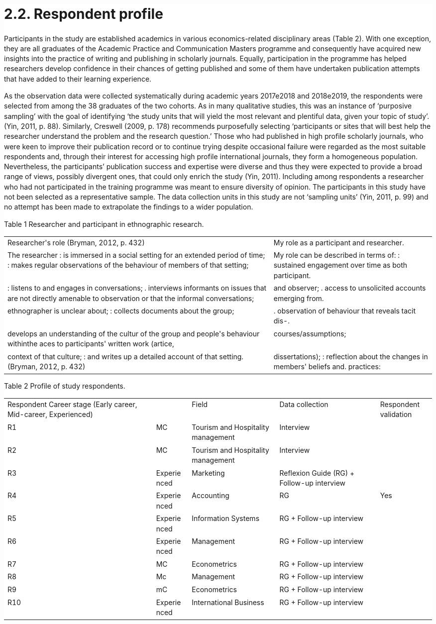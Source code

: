 # 2.2. Respondent profile

Participants in the study are established academics in various economics-related disciplinary areas (Table 2). With one exception, they are all graduates of the Academic Practice and Communication Masters programme and consequently have acquired new insights into the practice of writing and publishing in scholarly journals. Equally, participation in the programme has helped researchers develop confidence in their chances of getting published and some of them have undertaken publication attempts that have added to their learning experience.

As the observation data were collected systematically during academic years 2017e2018 and 2018e2019, the respondents were selected from among the 38 graduates of the two cohorts. As in many qualitative studies, this was an instance of ‘purposive sampling’ with the goal of identifying ‘the study units that will yield the most relevant and plentiful data, given your topic of study’. (Yin, 2011, p. 88). Similarly, Creswell (2009, p. 178) recommends purposefully selecting ‘participants or sites that will best help the researcher understand the problem and the research question.’ Those who had published in high profile scholarly journals, who were keen to improve their publication record or to continue trying despite occasional failure were regarded as the most suitable respondents and, through their interest for accessing high profile international journals, they form a homogeneous population. Nevertheless, the participants’ publication success and expertise were diverse and thus they were expected to provide a broad range of views, possibly divergent ones, that could only enrich the study (Yin, 2011). Including among respondents a researcher who had not participated in the training programme was meant to ensure diversity of opinion. The participants in this study have not been selected as a representative sample. The data collection units in this study are not ‘sampling units’ (Yin, 2011, p. 99) and no attempt has been made to extrapolate the findings to a wider population.

Table 1 Researcher and participant in ethnographic research.   

<html><body><table><tr><td>Researcher&#x27;s role (Bryman, 2012, p. 432)</td><td>My role as a participant and researcher.</td></tr><tr><td>The researcher : is immersed in a social setting for an extended period of time; : makes regular observations of the behaviour of members of that setting;</td><td>My role can be described in terms of: : sustained engagement over time as both participant.</td></tr><tr><td>: listens to and engages in conversations; . interviews informants on issues that are not directly amenable to observation or that the  informal conversations;</td><td>and observer; . access to unsolicited accounts emerging from.</td></tr><tr><td>ethnographer is unclear about; : collects documents about the group;</td><td>. observation of behaviour that reveals tacit dis-.</td></tr><tr><td> develops an understanding of the cultur of the group and people&#x27;s behaviour withinthe  aces to participants&#x27; written work (artice,</td><td>courses/assumptions;</td></tr><tr><td>context of that culture; : and writes up a detailed account of that setting. (Bryman, 2012, p. 432)</td><td>dissertations); : reflection about the changes in members&#x27; beliefs and. practices:</td></tr></table></body></html>

Table 2 Profile of study respondents.   

<html><body><table><tr><td>Respondent Career stage (Early career, Mid-career, Experienced)</td><td></td><td>Field</td><td>Data collection</td><td>Respondent validation</td></tr><tr><td>R1</td><td>MC</td><td>Tourism and Hospitality management</td><td>Interview</td><td></td></tr><tr><td>R2</td><td>MC</td><td>Tourism and Hospitality management</td><td>Interview</td><td></td></tr><tr><td>R3</td><td>Experienced</td><td>Marketing</td><td>Reflexion Guide (RG) + Follow-up interview</td><td></td></tr><tr><td>R4</td><td>Experienced</td><td>Accounting</td><td>RG</td><td>Yes</td></tr><tr><td>R5</td><td>Experienced</td><td> Information Systems</td><td> RG + Follow-up interview</td><td></td></tr><tr><td>R6</td><td>Experienced</td><td> Management</td><td>RG + Follow-up interview</td><td></td></tr><tr><td>R7</td><td>MC</td><td>Econometrics</td><td>RG + Follow-up interview</td><td></td></tr><tr><td>R8</td><td>Mc</td><td>Management</td><td>RG + Follow-up interview</td><td></td></tr><tr><td>R9</td><td>mC</td><td>Econometrics</td><td>RG + Follow-up interview</td><td></td></tr><tr><td>R10</td><td>Experienced</td><td> International Business</td><td>RG + Follow-up interview</td><td></td></tr></table></body></html>
